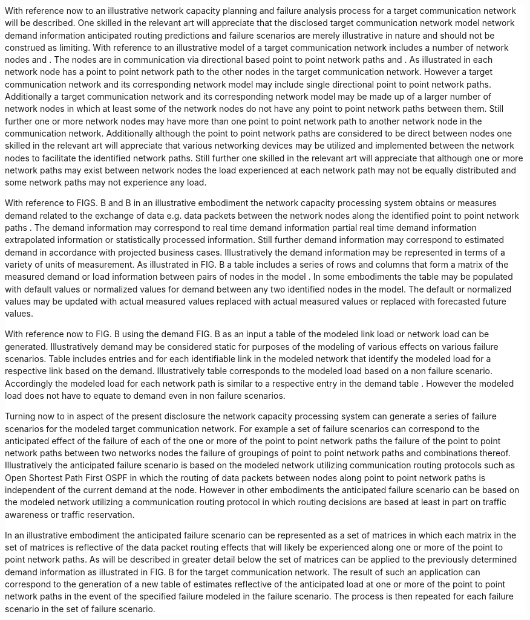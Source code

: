 With reference now to an illustrative network capacity planning and failure analysis process for a target communication network will be described. One skilled in the relevant art will appreciate that the disclosed target communication network model network demand information anticipated routing predictions and failure scenarios are merely illustrative in nature and should not be construed as limiting. With reference to an illustrative model of a target communication network includes a number of network nodes and . The nodes are in communication via directional based point to point network paths and . As illustrated in each network node has a point to point network path to the other nodes in the target communication network. However a target communication network and its corresponding network model may include single directional point to point network paths. Additionally a target communication network and its corresponding network model may be made up of a larger number of network nodes in which at least some of the network nodes do not have any point to point network paths between them. Still further one or more network nodes may have more than one point to point network path to another network node in the communication network. Additionally although the point to point network paths are considered to be direct between nodes one skilled in the relevant art will appreciate that various networking devices may be utilized and implemented between the network nodes to facilitate the identified network paths. Still further one skilled in the relevant art will appreciate that although one or more network paths may exist between network nodes the load experienced at each network path may not be equally distributed and some network paths may not experience any load.

With reference to FIGS. B and B in an illustrative embodiment the network capacity processing system obtains or measures demand related to the exchange of data e.g. data packets between the network nodes along the identified point to point network paths . The demand information may correspond to real time demand information partial real time demand information extrapolated information or statistically processed information. Still further demand information may correspond to estimated demand in accordance with projected business cases. Illustratively the demand information may be represented in terms of a variety of units of measurement. As illustrated in FIG. B a table includes a series of rows and columns that form a matrix of the measured demand or load information between pairs of nodes in the model . In some embodiments the table may be populated with default values or normalized values for demand between any two identified nodes in the model. The default or normalized values may be updated with actual measured values replaced with actual measured values or replaced with forecasted future values.

With reference now to FIG. B using the demand FIG. B as an input a table of the modeled link load or network load can be generated. Illustratively demand may be considered static for purposes of the modeling of various effects on various failure scenarios. Table includes entries and for each identifiable link in the modeled network that identify the modeled load for a respective link based on the demand. Illustratively table corresponds to the modeled load based on a non failure scenario. Accordingly the modeled load for each network path is similar to a respective entry in the demand table . However the modeled load does not have to equate to demand even in non failure scenarios.

Turning now to in aspect of the present disclosure the network capacity processing system can generate a series of failure scenarios for the modeled target communication network. For example a set of failure scenarios can correspond to the anticipated effect of the failure of each of the one or more of the point to point network paths the failure of the point to point network paths between two networks nodes the failure of groupings of point to point network paths and combinations thereof. Illustratively the anticipated failure scenario is based on the modeled network utilizing communication routing protocols such as Open Shortest Path First OSPF in which the routing of data packets between nodes along point to point network paths is independent of the current demand at the node. However in other embodiments the anticipated failure scenario can be based on the modeled network utilizing a communication routing protocol in which routing decisions are based at least in part on traffic awareness or traffic reservation.

In an illustrative embodiment the anticipated failure scenario can be represented as a set of matrices in which each matrix in the set of matrices is reflective of the data packet routing effects that will likely be experienced along one or more of the point to point network paths. As will be described in greater detail below the set of matrices can be applied to the previously determined demand information as illustrated in FIG. B for the target communication network. The result of such an application can correspond to the generation of a new table of estimates reflective of the anticipated load at one or more of the point to point network paths in the event of the specified failure modeled in the failure scenario. The process is then repeated for each failure scenario in the set of failure scenario.
